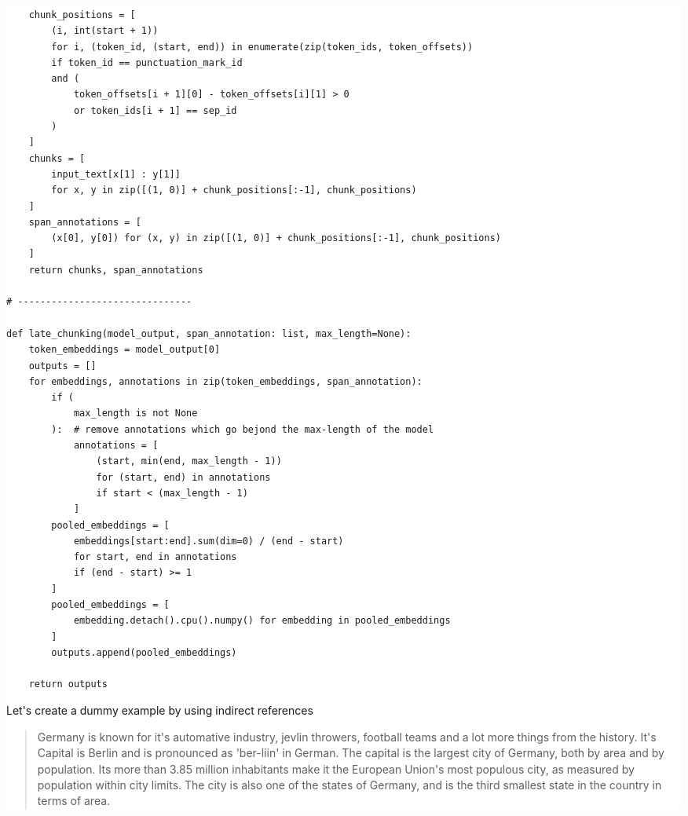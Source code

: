         chunk_positions = [
            (i, int(start + 1))
            for i, (token_id, (start, end)) in enumerate(zip(token_ids, token_offsets))
            if token_id == punctuation_mark_id
            and (
                token_offsets[i + 1][0] - token_offsets[i][1] > 0
                or token_ids[i + 1] == sep_id
            )
        ]
        chunks = [
            input_text[x[1] : y[1]]
            for x, y in zip([(1, 0)] + chunk_positions[:-1], chunk_positions)
        ]
        span_annotations = [
            (x[0], y[0]) for (x, y) in zip([(1, 0)] + chunk_positions[:-1], chunk_positions)
        ]
        return chunks, span_annotations

    # -------------------------------

    def late_chunking(model_output, span_annotation: list, max_length=None):
        token_embeddings = model_output[0]
        outputs = []
        for embeddings, annotations in zip(token_embeddings, span_annotation):
            if (
                max_length is not None
            ):  # remove annotations which go bejond the max-length of the model
                annotations = [
                    (start, min(end, max_length - 1))
                    for (start, end) in annotations
                    if start < (max_length - 1)
                ]
            pooled_embeddings = [
                embeddings[start:end].sum(dim=0) / (end - start)
                for start, end in annotations
                if (end - start) >= 1
            ]
            pooled_embeddings = [
                embedding.detach().cpu().numpy() for embedding in pooled_embeddings
            ]
            outputs.append(pooled_embeddings)

        return outputs

Let's create a dummy example by using indirect references

> Germany is known for it's automative industry, jevlin throwers, football teams and a lot more things from the history. It's Capital is Berlin and is pronounced as 'ber-liin' in German. The capital is the largest city of Germany, both by area and by population. Its more than 3.85 million inhabitants make it the European Union's most populous city, as measured by population within city limits. The city is also one of the states of Germany, and is the third smallest state in the country in terms of area.
